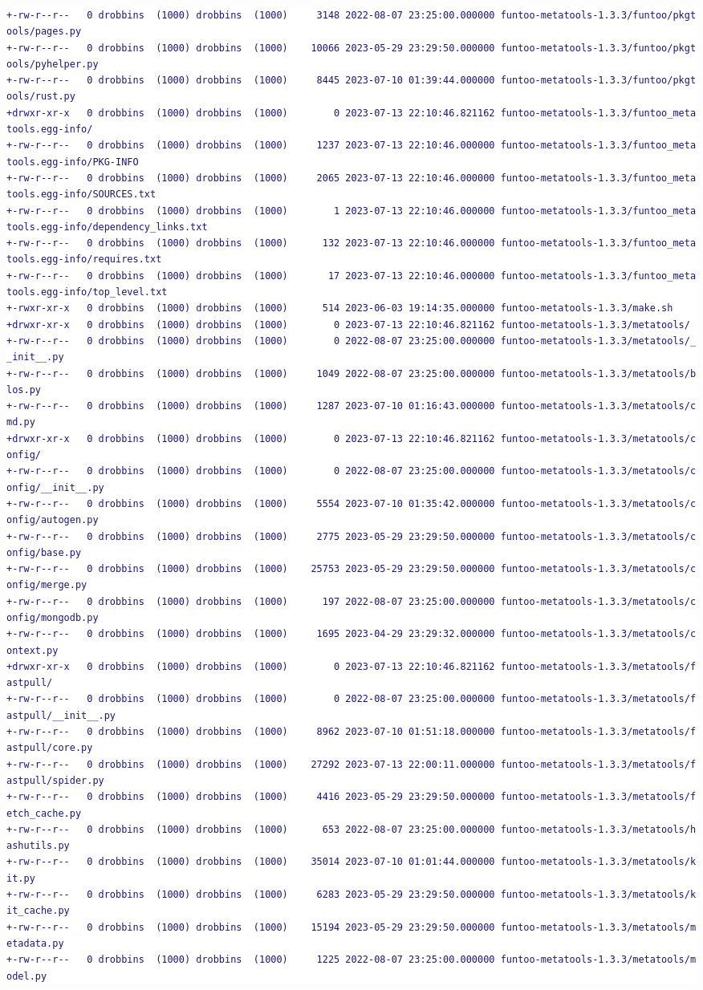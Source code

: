 ```diff
+-rw-r--r--   0 drobbins  (1000) drobbins  (1000)     3148 2022-08-07 23:25:00.000000 funtoo-metatools-1.3.3/funtoo/pkgtools/pages.py
+-rw-r--r--   0 drobbins  (1000) drobbins  (1000)    10066 2023-05-29 23:29:50.000000 funtoo-metatools-1.3.3/funtoo/pkgtools/pyhelper.py
+-rw-r--r--   0 drobbins  (1000) drobbins  (1000)     8445 2023-07-10 01:39:44.000000 funtoo-metatools-1.3.3/funtoo/pkgtools/rust.py
+drwxr-xr-x   0 drobbins  (1000) drobbins  (1000)        0 2023-07-13 22:10:46.821162 funtoo-metatools-1.3.3/funtoo_metatools.egg-info/
+-rw-r--r--   0 drobbins  (1000) drobbins  (1000)     1237 2023-07-13 22:10:46.000000 funtoo-metatools-1.3.3/funtoo_metatools.egg-info/PKG-INFO
+-rw-r--r--   0 drobbins  (1000) drobbins  (1000)     2065 2023-07-13 22:10:46.000000 funtoo-metatools-1.3.3/funtoo_metatools.egg-info/SOURCES.txt
+-rw-r--r--   0 drobbins  (1000) drobbins  (1000)        1 2023-07-13 22:10:46.000000 funtoo-metatools-1.3.3/funtoo_metatools.egg-info/dependency_links.txt
+-rw-r--r--   0 drobbins  (1000) drobbins  (1000)      132 2023-07-13 22:10:46.000000 funtoo-metatools-1.3.3/funtoo_metatools.egg-info/requires.txt
+-rw-r--r--   0 drobbins  (1000) drobbins  (1000)       17 2023-07-13 22:10:46.000000 funtoo-metatools-1.3.3/funtoo_metatools.egg-info/top_level.txt
+-rwxr-xr-x   0 drobbins  (1000) drobbins  (1000)      514 2023-06-03 19:14:35.000000 funtoo-metatools-1.3.3/make.sh
+drwxr-xr-x   0 drobbins  (1000) drobbins  (1000)        0 2023-07-13 22:10:46.821162 funtoo-metatools-1.3.3/metatools/
+-rw-r--r--   0 drobbins  (1000) drobbins  (1000)        0 2022-08-07 23:25:00.000000 funtoo-metatools-1.3.3/metatools/__init__.py
+-rw-r--r--   0 drobbins  (1000) drobbins  (1000)     1049 2022-08-07 23:25:00.000000 funtoo-metatools-1.3.3/metatools/blos.py
+-rw-r--r--   0 drobbins  (1000) drobbins  (1000)     1287 2023-07-10 01:16:43.000000 funtoo-metatools-1.3.3/metatools/cmd.py
+drwxr-xr-x   0 drobbins  (1000) drobbins  (1000)        0 2023-07-13 22:10:46.821162 funtoo-metatools-1.3.3/metatools/config/
+-rw-r--r--   0 drobbins  (1000) drobbins  (1000)        0 2022-08-07 23:25:00.000000 funtoo-metatools-1.3.3/metatools/config/__init__.py
+-rw-r--r--   0 drobbins  (1000) drobbins  (1000)     5554 2023-07-10 01:35:42.000000 funtoo-metatools-1.3.3/metatools/config/autogen.py
+-rw-r--r--   0 drobbins  (1000) drobbins  (1000)     2775 2023-05-29 23:29:50.000000 funtoo-metatools-1.3.3/metatools/config/base.py
+-rw-r--r--   0 drobbins  (1000) drobbins  (1000)    25753 2023-05-29 23:29:50.000000 funtoo-metatools-1.3.3/metatools/config/merge.py
+-rw-r--r--   0 drobbins  (1000) drobbins  (1000)      197 2022-08-07 23:25:00.000000 funtoo-metatools-1.3.3/metatools/config/mongodb.py
+-rw-r--r--   0 drobbins  (1000) drobbins  (1000)     1695 2023-04-29 23:29:32.000000 funtoo-metatools-1.3.3/metatools/context.py
+drwxr-xr-x   0 drobbins  (1000) drobbins  (1000)        0 2023-07-13 22:10:46.821162 funtoo-metatools-1.3.3/metatools/fastpull/
+-rw-r--r--   0 drobbins  (1000) drobbins  (1000)        0 2022-08-07 23:25:00.000000 funtoo-metatools-1.3.3/metatools/fastpull/__init__.py
+-rw-r--r--   0 drobbins  (1000) drobbins  (1000)     8962 2023-07-10 01:51:18.000000 funtoo-metatools-1.3.3/metatools/fastpull/core.py
+-rw-r--r--   0 drobbins  (1000) drobbins  (1000)    27292 2023-07-13 22:00:11.000000 funtoo-metatools-1.3.3/metatools/fastpull/spider.py
+-rw-r--r--   0 drobbins  (1000) drobbins  (1000)     4416 2023-05-29 23:29:50.000000 funtoo-metatools-1.3.3/metatools/fetch_cache.py
+-rw-r--r--   0 drobbins  (1000) drobbins  (1000)      653 2022-08-07 23:25:00.000000 funtoo-metatools-1.3.3/metatools/hashutils.py
+-rw-r--r--   0 drobbins  (1000) drobbins  (1000)    35014 2023-07-10 01:01:44.000000 funtoo-metatools-1.3.3/metatools/kit.py
+-rw-r--r--   0 drobbins  (1000) drobbins  (1000)     6283 2023-05-29 23:29:50.000000 funtoo-metatools-1.3.3/metatools/kit_cache.py
+-rw-r--r--   0 drobbins  (1000) drobbins  (1000)    15194 2023-05-29 23:29:50.000000 funtoo-metatools-1.3.3/metatools/metadata.py
+-rw-r--r--   0 drobbins  (1000) drobbins  (1000)     1225 2022-08-07 23:25:00.000000 funtoo-metatools-1.3.3/metatools/model.py
```